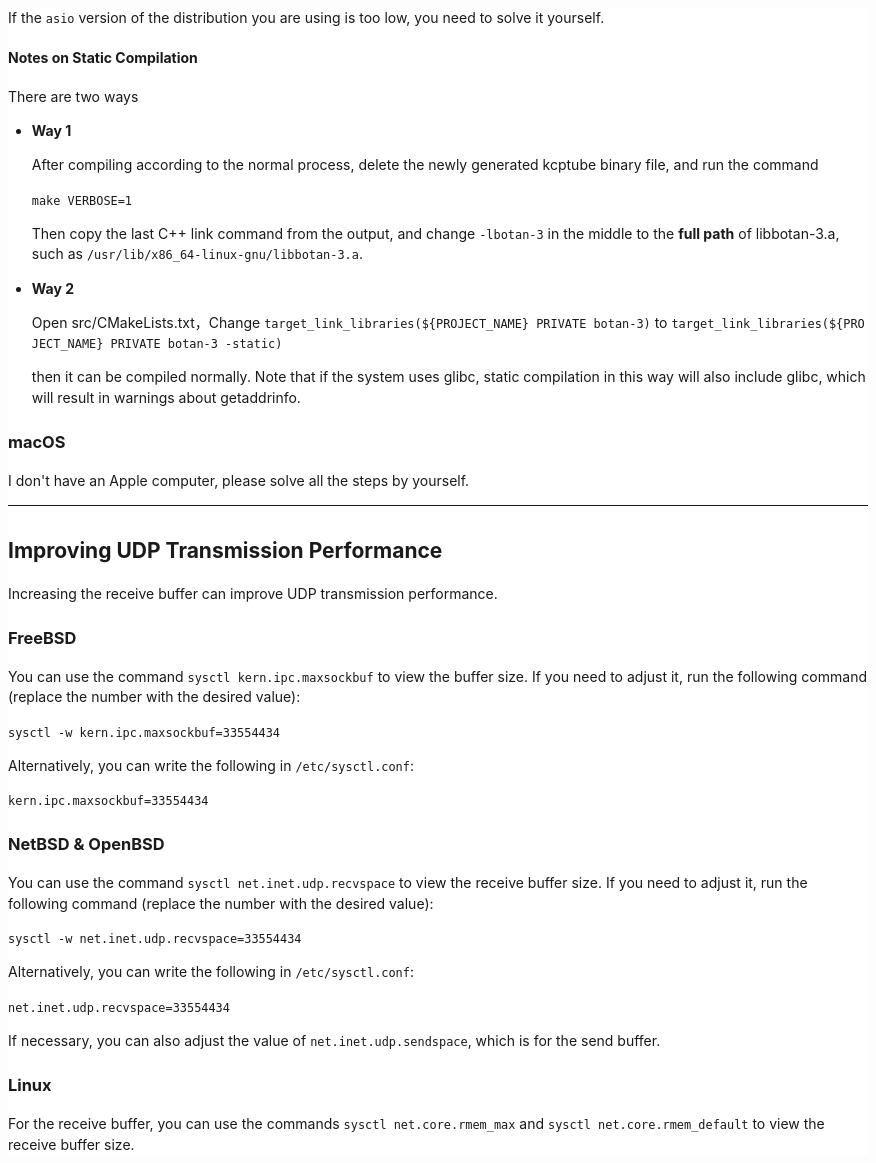 If the `asio` version of the distribution you are using is too low, you need to solve it yourself.

#### Notes on Static Compilation
There are two ways

- **Way 1**

    After compiling according to the normal process, delete the newly generated kcptube binary file, and run the command
    ```
    make VERBOSE=1
    ```
    Then copy the last C++ link command from the output, and change `-lbotan-3` in the middle to the **full path** of libbotan-3.a, such as `/usr/lib/x86_64-linux-gnu/libbotan-3.a`.


- **Way 2**

    Open src/CMakeLists.txt，Change `target_link_libraries(${PROJECT_NAME} PRIVATE botan-3)` to `target_link_libraries(${PROJECT_NAME} PRIVATE botan-3 -static)`

    then it can be compiled normally. Note that if the system uses glibc, static compilation in this way will also include glibc, which will result in warnings about getaddrinfo.

### macOS
I don't have an Apple computer, please solve all the steps by yourself.

---

## Improving UDP Transmission Performance
Increasing the receive buffer can improve UDP transmission performance.
### FreeBSD
You can use the command `sysctl kern.ipc.maxsockbuf` to view the buffer size. If you need to adjust it, run the following command (replace the number with the desired value):
```
sysctl -w kern.ipc.maxsockbuf=33554434
```
Alternatively, you can write the following in `/etc/sysctl.conf`:
```
kern.ipc.maxsockbuf=33554434
```
### NetBSD & OpenBSD
You can use the command `sysctl net.inet.udp.recvspace` to view the receive buffer size. If you need to adjust it, run the following command (replace the number with the desired value):
```
sysctl -w net.inet.udp.recvspace=33554434
```
Alternatively, you can write the following in `/etc/sysctl.conf`:
```
net.inet.udp.recvspace=33554434
```
If necessary, you can also adjust the value of `net.inet.udp.sendspace`, which is for the send buffer.
### Linux
For the receive buffer, you can use the commands `sysctl net.core.rmem_max` and `sysctl net.core.rmem_default` to view the receive buffer size.
